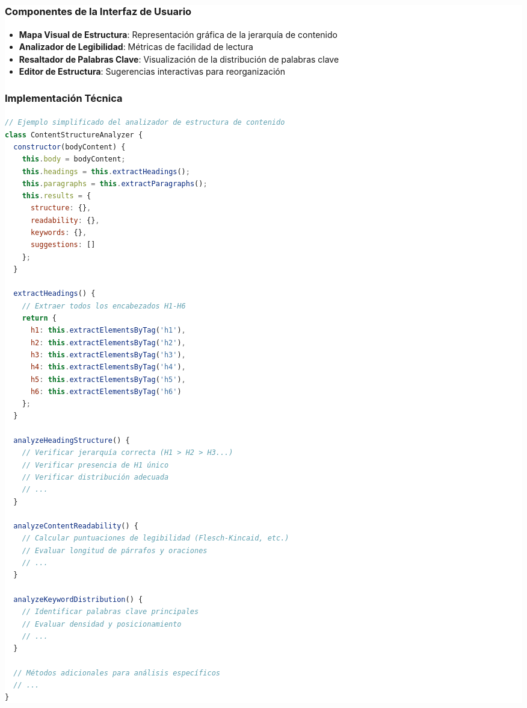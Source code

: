 ### Componentes de la Interfaz de Usuario
- **Mapa Visual de Estructura**: Representación gráfica de la jerarquía de contenido
- **Analizador de Legibilidad**: Métricas de facilidad de lectura
- **Resaltador de Palabras Clave**: Visualización de la distribución de palabras clave
- **Editor de Estructura**: Sugerencias interactivas para reorganización

### Implementación Técnica
```javascript
// Ejemplo simplificado del analizador de estructura de contenido
class ContentStructureAnalyzer {
  constructor(bodyContent) {
    this.body = bodyContent;
    this.headings = this.extractHeadings();
    this.paragraphs = this.extractParagraphs();
    this.results = {
      structure: {},
      readability: {},
      keywords: {},
      suggestions: []
    };
  }
  
  extractHeadings() {
    // Extraer todos los encabezados H1-H6
    return {
      h1: this.extractElementsByTag('h1'),
      h2: this.extractElementsByTag('h2'),
      h3: this.extractElementsByTag('h3'),
      h4: this.extractElementsByTag('h4'),
      h5: this.extractElementsByTag('h5'),
      h6: this.extractElementsByTag('h6')
    };
  }
  
  analyzeHeadingStructure() {
    // Verificar jerarquía correcta (H1 > H2 > H3...)
    // Verificar presencia de H1 único
    // Verificar distribución adecuada
    // ...
  }
  
  analyzeContentReadability() {
    // Calcular puntuaciones de legibilidad (Flesch-Kincaid, etc.)
    // Evaluar longitud de párrafos y oraciones
    // ...
  }
  
  analyzeKeywordDistribution() {
    // Identificar palabras clave principales
    // Evaluar densidad y posicionamiento
    // ...
  }
  
  // Métodos adicionales para análisis específicos
  // ...
}
```
